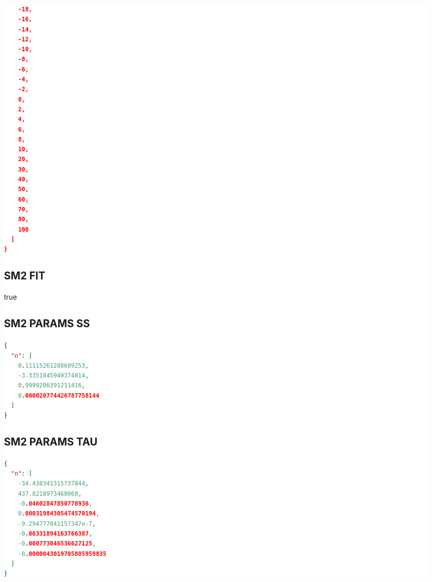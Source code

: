 ```json
    -18,
    -16,
    -14,
    -12,
    -10,
    -8,
    -6,
    -4,
    -2,
    0,
    2,
    4,
    6,
    8,
    10,
    20,
    30,
    40,
    50,
    60,
    70,
    80,
    100
  ]
}
```

## SM2 FIT

true

## SM2 PARAMS SS

```json
{
  "n": [
    0.11115261288689253,
    -3.3351845949374814,
    0.9999206391211416,
    0.000020774426787758144
  ]
}
```

## SM2 PARAMS TAU

```json
{
  "n": [
    -34.438341315737844,
    437.8218973468068,
    -0.04602847850778936,
    0.00031984305474570194,
    -9.294777041157347e-7,
    -0.06331894163766387,
    -0.000773046536627125,
    -0.0000043019705805959835
  ]
}
```
